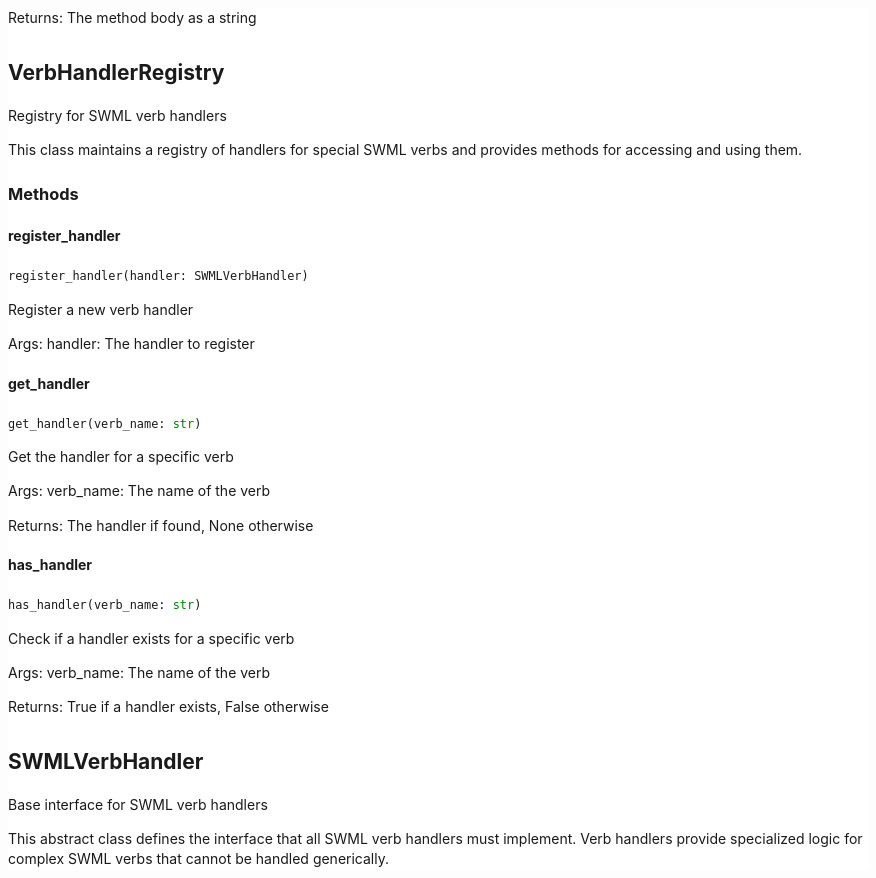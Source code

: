 Returns:
    The method body as a string


## VerbHandlerRegistry

Registry for SWML verb handlers

This class maintains a registry of handlers for special SWML verbs
and provides methods for accessing and using them.

### Methods

#### register_handler
```python
register_handler(handler: SWMLVerbHandler)
```

Register a new verb handler

Args:
    handler: The handler to register

#### get_handler
```python
get_handler(verb_name: str)
```

Get the handler for a specific verb

Args:
    verb_name: The name of the verb
    
Returns:
    The handler if found, None otherwise

#### has_handler
```python
has_handler(verb_name: str)
```

Check if a handler exists for a specific verb

Args:
    verb_name: The name of the verb
    
Returns:
    True if a handler exists, False otherwise


## SWMLVerbHandler

Base interface for SWML verb handlers

This abstract class defines the interface that all SWML verb handlers
must implement. Verb handlers provide specialized logic for complex
SWML verbs that cannot be handled generically.
